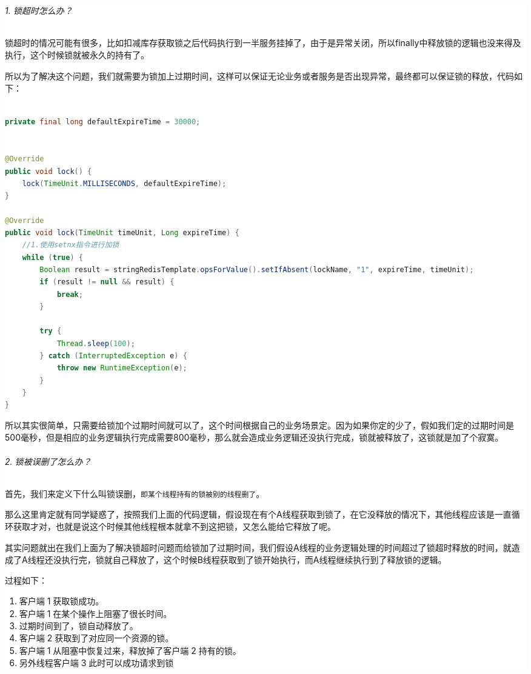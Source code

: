 ###### 1. 锁超时怎么办？

锁超时的情况可能有很多，比如扣减库存获取锁之后代码执行到一半服务挂掉了，由于是异常关闭，所以finally中释放锁的逻辑也没来得及执行，这个时候锁就被永久的持有了。

所以为了解决这个问题，我们就需要为锁加上过期时间，这样可以保证无论业务或者服务是否出现异常，最终都可以保证锁的释放，代码如下：

```java

private final long defaultExpireTime = 30000;


@Override
public void lock() {
    lock(TimeUnit.MILLISECONDS, defaultExpireTime);
}

@Override
public void lock(TimeUnit timeUnit, Long expireTime) {
    //1.使用setnx指令进行加锁
    while (true) {
        Boolean result = stringRedisTemplate.opsForValue().setIfAbsent(lockName, "1", expireTime, timeUnit);
        if (result != null && result) {
            break;
        }

        try {
            Thread.sleep(100);
        } catch (InterruptedException e) {
            throw new RuntimeException(e);
        }
    }
}
```

所以其实很简单，只需要给锁加个过期时间就可以了，这个时间根据自己的业务场景定。因为如果你定的少了，假如我们定的过期时间是500毫秒，但是相应的业务逻辑执行完成需要800毫秒，那么就会造成业务逻辑还没执行完成，锁就被释放了，这锁就是加了个寂寞。

###### 2. 锁被误删了怎么办？

首先，我们来定义下什么叫锁误删，`即某个线程持有的锁被别的线程删了`。

那么这里肯定就有同学疑惑了，按照我们上面的代码逻辑，假设现在有个A线程获取到锁了，在它没释放的情况下，其他线程应该是一直循环获取才对，也就是说这个时候其他线程根本就拿不到这把锁，又怎么能给它释放了呢。

其实问题就出在我们上面为了解决锁超时问题而给锁加了过期时间，我们假设A线程的业务逻辑处理的时间超过了锁超时释放的时间，就造成了A线程还没执行完，锁就自己释放了，这个时候B线程获取到了锁开始执行，而A线程继续执行到了释放锁的逻辑。

过程如下：

1. 客户端 1 获取锁成功。
2. 客户端 1 在某个操作上阻塞了很长时间。
3. 过期时间到了，锁自动释放了。
4. 客户端 2 获取到了对应同一个资源的锁。
5. 客户端 1 从阻塞中恢复过来，释放掉了客户端 2 持有的锁。
6. 另外线程客户端 3 此时可以成功请求到锁
